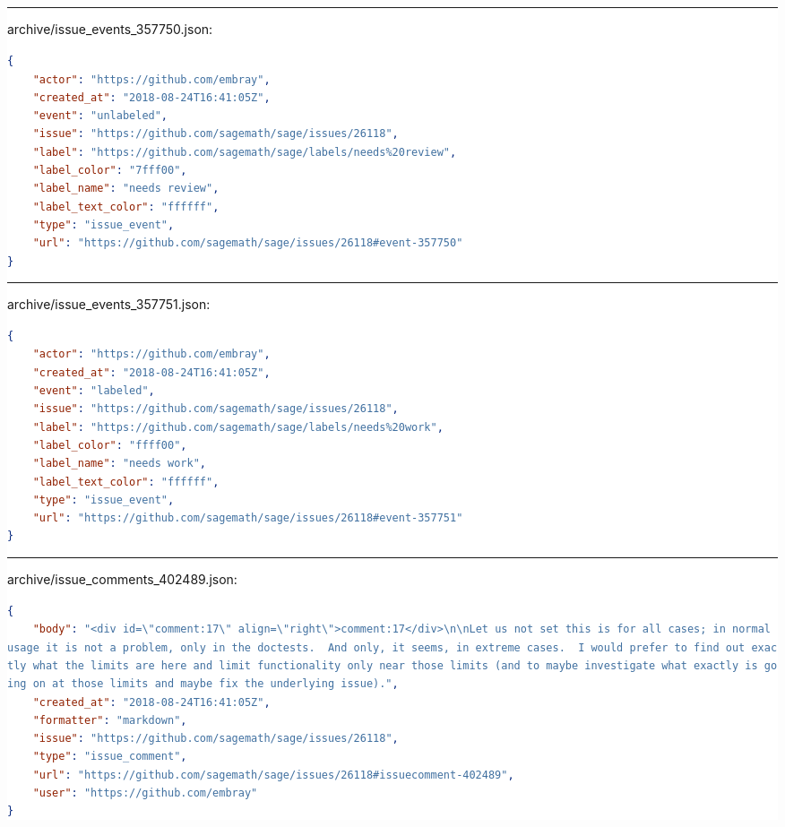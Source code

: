

---

archive/issue_events_357750.json:
```json
{
    "actor": "https://github.com/embray",
    "created_at": "2018-08-24T16:41:05Z",
    "event": "unlabeled",
    "issue": "https://github.com/sagemath/sage/issues/26118",
    "label": "https://github.com/sagemath/sage/labels/needs%20review",
    "label_color": "7fff00",
    "label_name": "needs review",
    "label_text_color": "ffffff",
    "type": "issue_event",
    "url": "https://github.com/sagemath/sage/issues/26118#event-357750"
}
```



---

archive/issue_events_357751.json:
```json
{
    "actor": "https://github.com/embray",
    "created_at": "2018-08-24T16:41:05Z",
    "event": "labeled",
    "issue": "https://github.com/sagemath/sage/issues/26118",
    "label": "https://github.com/sagemath/sage/labels/needs%20work",
    "label_color": "ffff00",
    "label_name": "needs work",
    "label_text_color": "ffffff",
    "type": "issue_event",
    "url": "https://github.com/sagemath/sage/issues/26118#event-357751"
}
```



---

archive/issue_comments_402489.json:
```json
{
    "body": "<div id=\"comment:17\" align=\"right\">comment:17</div>\n\nLet us not set this is for all cases; in normal usage it is not a problem, only in the doctests.  And only, it seems, in extreme cases.  I would prefer to find out exactly what the limits are here and limit functionality only near those limits (and to maybe investigate what exactly is going on at those limits and maybe fix the underlying issue).",
    "created_at": "2018-08-24T16:41:05Z",
    "formatter": "markdown",
    "issue": "https://github.com/sagemath/sage/issues/26118",
    "type": "issue_comment",
    "url": "https://github.com/sagemath/sage/issues/26118#issuecomment-402489",
    "user": "https://github.com/embray"
}
```
